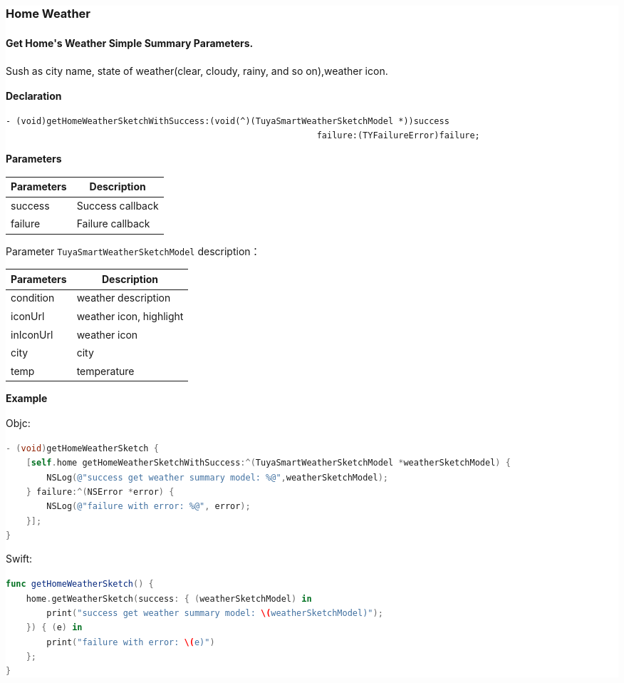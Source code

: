 ### Home Weather

#### Get Home's Weather Simple Summary Parameters.

Sush as city name, state of weather(clear, cloudy, rainy, and so on),weather icon.

**Declaration**

```
- (void)getHomeWeatherSketchWithSuccess:(void(^)(TuyaSmartWeatherSketchModel *))success
                                                             failure:(TYFailureError)failure;
```


**Parameters**

| Parameters      | Description                         |
| --------------- | ----------------------------------- |
| success         | Success callback                    |
| failure         | Failure callback                    |


Parameter `TuyaSmartWeatherSketchModel` description：

| Parameters            | Description                   |
| ---------------| ----------------------|
| condition         | weather description               |
| iconUrl         | weather icon, highlight              |
| inIconUrl         | weather icon               |
| city         | city               |
| temp         | temperature               |

**Example**

Objc:

```objective-c
- (void)getHomeWeatherSketch {
    [self.home getHomeWeatherSketchWithSuccess:^(TuyaSmartWeatherSketchModel *weatherSketchModel) {
        NSLog(@"success get weather summary model: %@",weatherSketchModel);
    } failure:^(NSError *error) {
        NSLog(@"failure with error: %@", error);
    }];
}
```

Swift:

```swift
func getHomeWeatherSketch() {
    home.getWeatherSketch(success: { (weatherSketchModel) in
        print("success get weather summary model: \(weatherSketchModel)");
    }) { (e) in
        print("failure with error: \(e)")
    };
}
```

